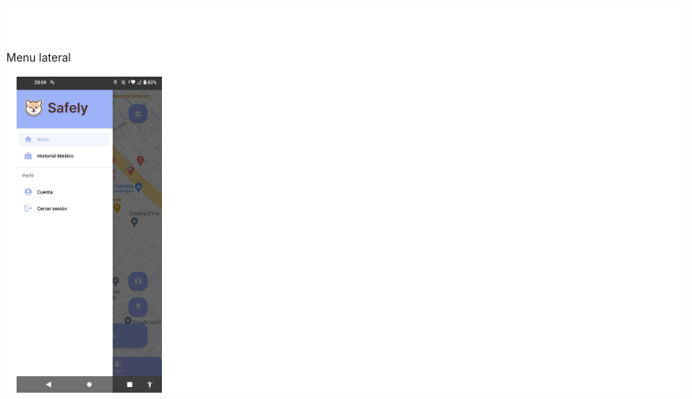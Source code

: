 <br><br>
<div class="title">
	Menu lateral
</div>

<p style="display: flex; justify-content: space-between;">
    <img src="https://raw.githubusercontent.com/ReusHarper/SafelyApp_Android/main/resources/img/pantallas/sidemenu.png" width="210" height="400">